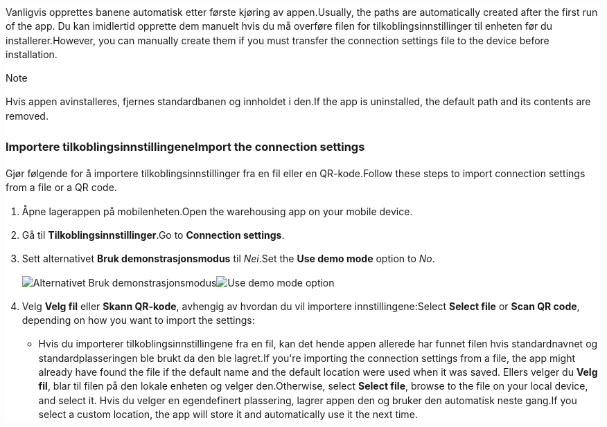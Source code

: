 <span data-ttu-id="c4fa6-248">Vanligvis opprettes banene automatisk etter første kjøring av appen.</span><span class="sxs-lookup"><span data-stu-id="c4fa6-248">Usually, the paths are automatically created after the first run of the app.</span></span> <span data-ttu-id="c4fa6-249">Du kan imidlertid opprette dem manuelt hvis du må overføre filen for tilkoblingsinnstillinger til enheten før du installerer.</span><span class="sxs-lookup"><span data-stu-id="c4fa6-249">However, you can manually create them if you must transfer the connection settings file to the device before installation.</span></span>

> [!NOTE]
> <span data-ttu-id="c4fa6-250">Hvis appen avinstalleres, fjernes standardbanen og innholdet i den.</span><span class="sxs-lookup"><span data-stu-id="c4fa6-250">If the app is uninstalled, the default path and its contents are removed.</span></span>

### <a name="import-the-connection-settings"></a><span data-ttu-id="c4fa6-251">Importere tilkoblingsinnstillingene</span><span class="sxs-lookup"><span data-stu-id="c4fa6-251">Import the connection settings</span></span>

<span data-ttu-id="c4fa6-252">Gjør følgende for å importere tilkoblingsinnstillinger fra en fil eller en QR-kode.</span><span class="sxs-lookup"><span data-stu-id="c4fa6-252">Follow these steps to import connection settings from a file or a QR code.</span></span>

1. <span data-ttu-id="c4fa6-253">Åpne lagerappen på mobilenheten.</span><span class="sxs-lookup"><span data-stu-id="c4fa6-253">Open the warehousing app on your mobile device.</span></span>
1. <span data-ttu-id="c4fa6-254">Gå til **Tilkoblingsinnstillinger**.</span><span class="sxs-lookup"><span data-stu-id="c4fa6-254">Go to **Connection settings**.</span></span>
1. <span data-ttu-id="c4fa6-255">Sett alternativet **Bruk demonstrasjonsmodus** til _Nei_.</span><span class="sxs-lookup"><span data-stu-id="c4fa6-255">Set the **Use demo mode** option to _No_.</span></span>

    <span data-ttu-id="c4fa6-256">![Alternativet Bruk demonstrasjonsmodus](media/app-connect-app-demo-mode.png "Alternativet Bruk demonstrasjonsmodus")</span><span class="sxs-lookup"><span data-stu-id="c4fa6-256">![Use demo mode option](media/app-connect-app-demo-mode.png "Use demo mode option")</span></span>

1. <span data-ttu-id="c4fa6-257">Velg **Velg fil** eller **Skann QR-kode**, avhengig av hvordan du vil importere innstillingene:</span><span class="sxs-lookup"><span data-stu-id="c4fa6-257">Select **Select file** or **Scan QR code**, depending on how you want to import the settings:</span></span>

    - <span data-ttu-id="c4fa6-258">Hvis du importerer tilkoblingsinnstillingene fra en fil, kan det hende appen allerede har funnet filen hvis standardnavnet og standardplasseringen ble brukt da den ble lagret.</span><span class="sxs-lookup"><span data-stu-id="c4fa6-258">If you're importing the connection settings from a file, the app might already have found the file if the default name and the default location were used when it was saved.</span></span> <span data-ttu-id="c4fa6-259">Ellers velger du **Velg fil**, blar til filen på den lokale enheten og velger den.</span><span class="sxs-lookup"><span data-stu-id="c4fa6-259">Otherwise, select **Select file**, browse to the file on your local device, and select it.</span></span> <span data-ttu-id="c4fa6-260">Hvis du velger en egendefinert plassering, lagrer appen den og bruker den automatisk neste gang.</span><span class="sxs-lookup"><span data-stu-id="c4fa6-260">If you select a custom location, the app will store it and automatically use it the next time.</span></span>